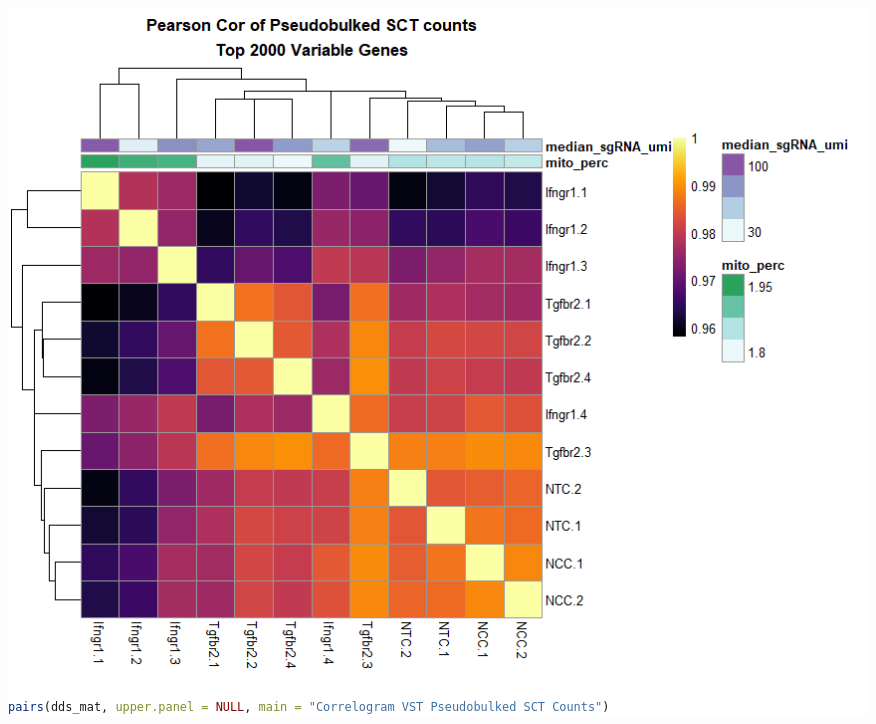 ![](pseudobulk_TCRclone_sgRNA_GEX_CTR02_files/figure-gfm/unnamed-chunk-9-1.png)

``` r
pairs(dds_mat, upper.panel = NULL, main = "Correlogram VST Pseudobulked SCT Counts")
```
